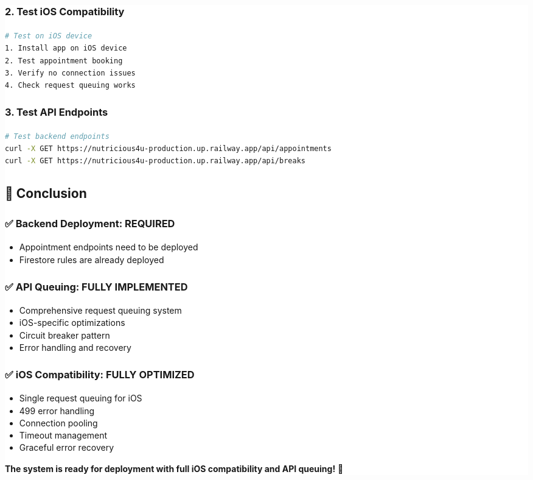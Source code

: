 ### **2. Test iOS Compatibility**
```bash
# Test on iOS device
1. Install app on iOS device
2. Test appointment booking
3. Verify no connection issues
4. Check request queuing works
```

### **3. Test API Endpoints**
```bash
# Test backend endpoints
curl -X GET https://nutricious4u-production.up.railway.app/api/appointments
curl -X GET https://nutricious4u-production.up.railway.app/api/breaks
```

## 🎉 Conclusion

### **✅ Backend Deployment: REQUIRED**
- Appointment endpoints need to be deployed
- Firestore rules are already deployed

### **✅ API Queuing: FULLY IMPLEMENTED**
- Comprehensive request queuing system
- iOS-specific optimizations
- Circuit breaker pattern
- Error handling and recovery

### **✅ iOS Compatibility: FULLY OPTIMIZED**
- Single request queuing for iOS
- 499 error handling
- Connection pooling
- Timeout management
- Graceful error recovery

**The system is ready for deployment with full iOS compatibility and API queuing!** 🚀
